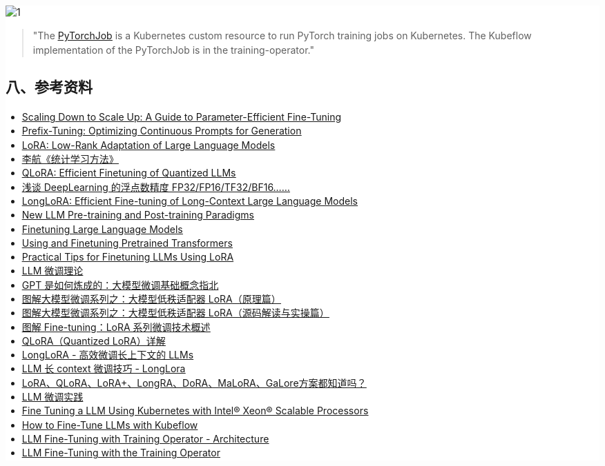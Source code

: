 ![1](./images/kubeflow-5.svg)

> "The [<u>PyTorchJob</u>](https://www.kubeflow.org/docs/components/training/user-guides/pytorch/) is a Kubernetes custom resource to run PyTorch training jobs on Kubernetes. The Kubeflow implementation of the PyTorchJob is in the training-operator."

## 八、参考资料

- [<u>Scaling Down to Scale Up: A Guide to Parameter-Efficient Fine-Tuning</u>](https://arxiv.org/abs/2303.15647)
- [<u>Prefix-Tuning: Optimizing Continuous Prompts for Generation</u>](https://arxiv.org/abs/2101.00190)
- [<u>LoRA: Low-Rank Adaptation of Large Language Models</u>](https://arxiv.org/abs/2106.09685)
- [<u>李航《统计学习方法》</u>](https://book.douban.com/subject/33437381/)
- [<u>QLoRA: Efficient Finetuning of Quantized LLMs</u>](https://arxiv.org/abs/2305.14314)
- [<u>浅谈 DeepLearning 的浮点数精度 FP32/FP16/TF32/BF16……</u>](https://medium.com/@averyaveavi/%E6%B7%BA%E8%AB%87deeplearning%E7%9A%84%E6%B5%AE%E9%BB%9E%E6%95%B8%E7%B2%BE%E5%BA%A6fp32-fp16-tf32-bf16-%E4%BB%A5llm%E7%82%BA%E4%BE%8B-9bfb475e50be)
- [<u>LongLoRA: Efficient Fine-tuning of Long-Context Large Language Models</u>](https://arxiv.org/abs/2309.12307)
- [<u>New LLM Pre-training and Post-training Paradigms</u>](https://magazine.sebastianraschka.com/p/new-llm-pre-training-and-post-training)
- [<u>Finetuning Large Language Models</u>](https://magazine.sebastianraschka.com/p/finetuning-large-language-models?utm_source=publication-search)
- [<u>Using and Finetuning Pretrained Transformers</u>](https://magazine.sebastianraschka.com/p/using-and-finetuning-pretrained-transformers?utm_source=publication-search)
- [<u>Practical Tips for Finetuning LLMs Using LoRA</u>](https://magazine.sebastianraschka.com/p/practical-tips-for-finetuning-llms?utm_source=publication-search)
- [<u>LLM 微调理论</u>](https://qiankunli.github.io/2023/10/29/llm_finetune_theory.html)
- [<u>GPT 是如何炼成的：大模型微调基础概念指北</u>](https://www.lixueduan.com/posts/ai/04-finetune-concept/)
- [<u>图解大模型微调系列之：大模型低秩适配器 LoRA（原理篇）</u>](https://zhuanlan.zhihu.com/p/646831196)
- [<u>图解大模型微调系列之：大模型低秩适配器 LoRA（源码解读与实操篇）</u>](https://zhuanlan.zhihu.com/p/654897296)
- [<u>图解 Fine-tuning：LoRA 系列微调技术概述</u>](https://zhuanlan.zhihu.com/p/990958034)
- [<u>QLoRA（Quantized LoRA）详解</u>](https://zhuanlan.zhihu.com/p/666234324)
- [<u>LongLoRA - 高效微调长上下文的 LLMs</u>](https://zhuanlan.zhihu.com/p/659226557)
- [<u>LLM 长 context 微调技巧 - LongLora</u>](https://zhuanlan.zhihu.com/p/658043624)
- [<u>LoRA、QLoRA、LoRA+、LongRA、DoRA、MaLoRA、GaLore方案都知道吗？</u>](https://zhuanlan.zhihu.com/p/8954237216)
- [<u>LLM 微调实践</u>](https://qiankunli.github.io/2024/07/28/llm_finetune_practice.html)
- [<u>Fine Tuning a LLM Using Kubernetes with Intel® Xeon® Scalable Processors</u>](https://huggingface.co/blog/dmsuehir/llama2-fine-tuning-k8s)
- [<u>How to Fine-Tune LLMs with Kubeflow</u>](https://www.kubeflow.org/docs/components/training/user-guides/fine-tuning/)
- [<u>LLM Fine-Tuning with Training Operator - Architecture</u>](https://www.kubeflow.org/docs/components/training/reference/fine-tuning/)
- [<u>LLM Fine-Tuning with the Training Operator</u>](https://www.kubeflow.org/docs/components/training/explanation/fine-tuning/)
